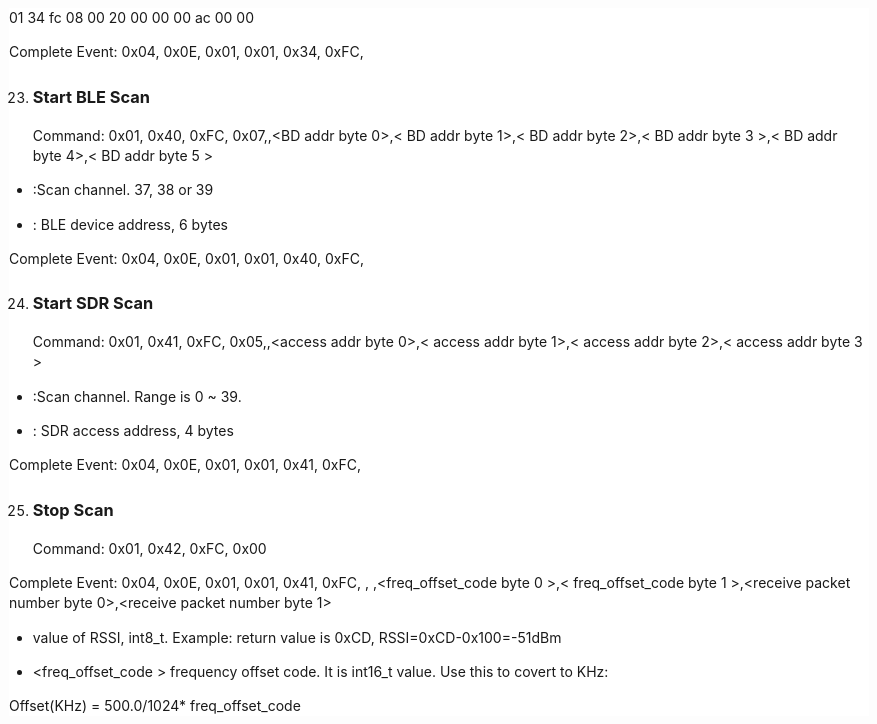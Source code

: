 01 34 fc 08 00 20 00 00 00 ac 00 00

Complete Event: 0x04, 0x0E, 0x01, 0x01, 0x34, 0xFC, <status>

23. ### Start BLE Scan
    
    Command: 0x01, 0x40, 0xFC, 0x07,<channel>,<BD addr byte 0>,< BD addr byte 1>,< BD addr byte 2>,< BD addr byte 3 >,< BD addr byte 4>,< BD addr byte 5 >
- <channel>:Scan channel. 37, 38 or 39

- <BD addr>: BLE device address, 6 bytes

Complete Event: 0x04, 0x0E, 0x01, 0x01, 0x40, 0xFC, <status>

24. ### Start SDR Scan
    
    Command: 0x01, 0x41, 0xFC, 0x05,<channel>,<access addr byte 0>,< access addr byte 1>,< access addr byte 2>,< access addr byte 3 >
- <channel>:Scan channel. Range is 0 ~  39.

- <addcess addr>: SDR access address, 4 bytes

Complete Event: 0x04, 0x0E, 0x01, 0x01, 0x41, 0xFC, <status>

25. ### Stop Scan
    
    Command: 0x01, 0x42, 0xFC, 0x00

Complete Event: 0x04, 0x0E, 0x01, 0x01, 0x41, 0xFC, <status>, <RSSI>,<freq\_offset\_code byte 0 >,< freq\_offset\_code byte 1 >,<receive packet number byte 0>,<receive packet number byte 1>

- <RSSI> value of RSSI, int8\_t. Example: return value is 0xCD, RSSI=0xCD-0x100=-51dBm

- <freq\_offset\_code > frequency offset code. It is int16\_t value. Use this to covert to KHz:

Offset(KHz) = 500.0/1024\* freq\_offset\_code 
